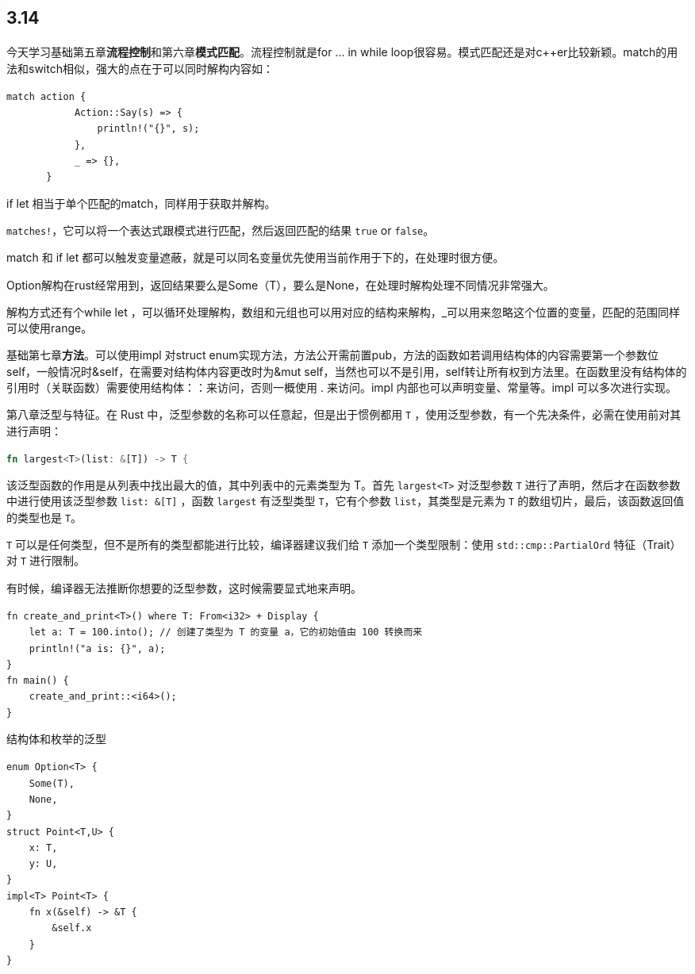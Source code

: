 ## 3.14

今天学习基础第五章**流程控制**和第六章**模式匹配**。流程控制就是for ... in while loop很容易。模式匹配还是对c++er比较新颖。match的用法和switch相似，强大的点在于可以同时解构内容如：

``````
match action {
            Action::Say(s) => {
                println!("{}", s);
            },
            _ => {},
       }
``````

if let 相当于单个匹配的match，同样用于获取并解构。

`matches!`，它可以将一个表达式跟模式进行匹配，然后返回匹配的结果 `true` or `false`。

match 和 if let 都可以触发变量遮蔽，就是可以同名变量优先使用当前作用于下的，在处理时很方便。

Option解构在rust经常用到，返回结果要么是Some（T），要么是None，在处理时解构处理不同情况非常强大。

解构方式还有个while let ，可以循环处理解构，数组和元组也可以用对应的结构来解构，_可以用来忽略这个位置的变量，匹配的范围同样可以使用range。

基础第七章**方法**。可以使用impl 对struct enum实现方法，方法公开需前置pub，方法的函数如若调用结构体的内容需要第一个参数位self，一般情况时&self，在需要对结构体内容更改时为&mut self，当然也可以不是引用，self转让所有权到方法里。在函数里没有结构体的引用时（关联函数）需要使用结构体：：来访问，否则一概使用 . 来访问。impl 内部也可以声明变量、常量等。impl 可以多次进行实现。

第八章泛型与特征。在 Rust 中，泛型参数的名称可以任意起，但是出于惯例都用 `T` ，使用泛型参数，有一个先决条件，必需在使用前对其进行声明：

```rust
fn largest<T>(list: &[T]) -> T {
```

该泛型函数的作用是从列表中找出最大的值，其中列表中的元素类型为 T。首先 `largest<T>` 对泛型参数 `T` 进行了声明，然后才在函数参数中进行使用该泛型参数 `list: &[T]` ，函数 `largest` 有泛型类型 `T`，它有个参数 `list`，其类型是元素为 `T` 的数组切片，最后，该函数返回值的类型也是 `T`。

 `T` 可以是任何类型，但不是所有的类型都能进行比较，编译器建议我们给 `T` 添加一个类型限制：使用 `std::cmp::PartialOrd` 特征（Trait）对 `T` 进行限制。

有时候，编译器无法推断你想要的泛型参数，这时候需要显式地来声明。

``````
fn create_and_print<T>() where T: From<i32> + Display {
    let a: T = 100.into(); // 创建了类型为 T 的变量 a，它的初始值由 100 转换而来
    println!("a is: {}", a);
}
fn main() {
    create_and_print::<i64>();
}
``````

结构体和枚举的泛型

``````
enum Option<T> {
    Some(T),
    None,
}
struct Point<T,U> {
    x: T,
    y: U,
}
impl<T> Point<T> {
    fn x(&self) -> &T {
        &self.x
    }
}
``````
